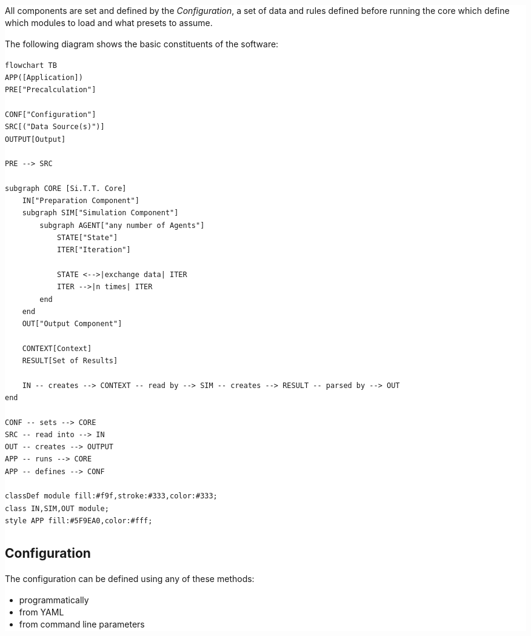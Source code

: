 All components are set and defined by the *Configuration*, a set of data and rules defined before running the core
which define which modules to load and what presets to assume.

The following diagram shows the basic constituents of the software:

```mermaid
flowchart TB
APP([Application])
PRE["Precalculation"]

CONF["Configuration"]
SRC[("Data Source(s)")]
OUTPUT[Output]

PRE --> SRC

subgraph CORE [Si.T.T. Core]
    IN["Preparation Component"]
    subgraph SIM["Simulation Component"]
        subgraph AGENT["any number of Agents"]
            STATE["State"]
            ITER["Iteration"]
            
            STATE <-->|exchange data| ITER
            ITER -->|n times| ITER
        end
    end
    OUT["Output Component"]
    
    CONTEXT[Context]
    RESULT[Set of Results]
    
    IN -- creates --> CONTEXT -- read by --> SIM -- creates --> RESULT -- parsed by --> OUT
end

CONF -- sets --> CORE
SRC -- read into --> IN
OUT -- creates --> OUTPUT
APP -- runs --> CORE
APP -- defines --> CONF

classDef module fill:#f9f,stroke:#333,color:#333;
class IN,SIM,OUT module;
style APP fill:#5F9EA0,color:#fff;
```


## Configuration

The configuration can be defined using any of these methods:

* programmatically
* from YAML
* from command line parameters
